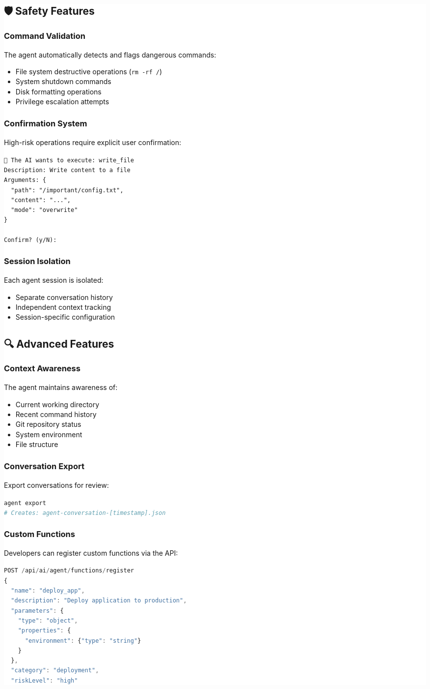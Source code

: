 ## 🛡️ Safety Features

### Command Validation
The agent automatically detects and flags dangerous commands:
- File system destructive operations (`rm -rf /`)
- System shutdown commands
- Disk formatting operations
- Privilege escalation attempts

### Confirmation System
High-risk operations require explicit user confirmation:
```
🚨 The AI wants to execute: write_file
Description: Write content to a file
Arguments: {
  "path": "/important/config.txt",
  "content": "...",
  "mode": "overwrite"
}

Confirm? (y/N):
```

### Session Isolation
Each agent session is isolated:
- Separate conversation history
- Independent context tracking
- Session-specific configuration

## 🔍 Advanced Features

### Context Awareness
The agent maintains awareness of:
- Current working directory
- Recent command history
- Git repository status
- System environment
- File structure

### Conversation Export
Export conversations for review:
```bash
agent export
# Creates: agent-conversation-[timestamp].json
```

### Custom Functions
Developers can register custom functions via the API:
```javascript
POST /api/ai/agent/functions/register
{
  "name": "deploy_app",
  "description": "Deploy application to production",
  "parameters": {
    "type": "object",
    "properties": {
      "environment": {"type": "string"}
    }
  },
  "category": "deployment",
  "riskLevel": "high"
```